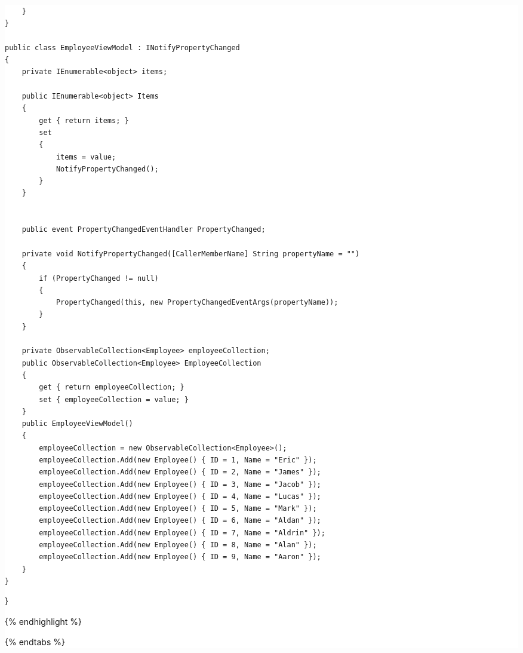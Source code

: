         }
    }

    public class EmployeeViewModel : INotifyPropertyChanged
    {
        private IEnumerable<object> items;

        public IEnumerable<object> Items
        {
            get { return items; }
            set
            {
                items = value;
                NotifyPropertyChanged();
            }
        }


        public event PropertyChangedEventHandler PropertyChanged;

        private void NotifyPropertyChanged([CallerMemberName] String propertyName = "")
        {
            if (PropertyChanged != null)
            {
                PropertyChanged(this, new PropertyChangedEventArgs(propertyName));
            }
        }

        private ObservableCollection<Employee> employeeCollection;
        public ObservableCollection<Employee> EmployeeCollection
        {
            get { return employeeCollection; }
            set { employeeCollection = value; }
        }
        public EmployeeViewModel()
        {
            employeeCollection = new ObservableCollection<Employee>();
            employeeCollection.Add(new Employee() { ID = 1, Name = "Eric" });
            employeeCollection.Add(new Employee() { ID = 2, Name = "James" });
            employeeCollection.Add(new Employee() { ID = 3, Name = "Jacob" });
            employeeCollection.Add(new Employee() { ID = 4, Name = "Lucas" });
            employeeCollection.Add(new Employee() { ID = 5, Name = "Mark" });
            employeeCollection.Add(new Employee() { ID = 6, Name = "Aldan" });
            employeeCollection.Add(new Employee() { ID = 7, Name = "Aldrin" });
            employeeCollection.Add(new Employee() { ID = 8, Name = "Alan" });
            employeeCollection.Add(new Employee() { ID = 9, Name = "Aaron" });
        }
    }
}

{% endhighlight %}

{% endtabs %}
